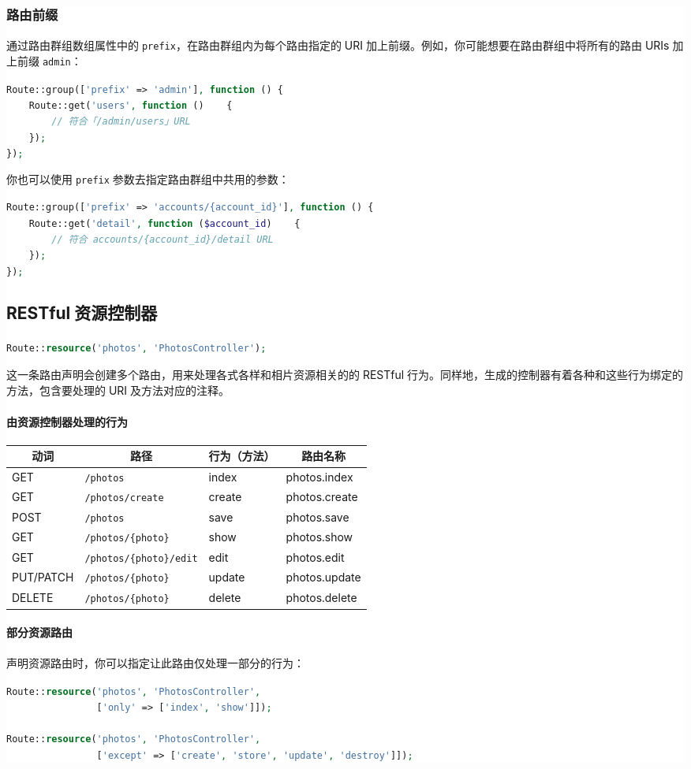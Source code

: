 

### 路由前缀

通过路由群组数组属性中的 `prefix`，在路由群组内为每个路由指定的 URI 加上前缀。例如，你可能想要在路由群组中将所有的路由 URIs 加上前缀 `admin`：

```php
Route::group(['prefix' => 'admin'], function () {
    Route::get('users', function ()    {
        // 符合「/admin/users」URL
    });
});
```

你也可以使用 `prefix` 参数去指定路由群组中共用的参数：

```php
Route::group(['prefix' => 'accounts/{account_id}'], function () {
    Route::get('detail', function ($account_id)    {
        // 符合 accounts/{account_id}/detail URL
    });
});
```



## RESTful 资源控制器

```php
Route::resource('photos', 'PhotosController');
```

这一条路由声明会创建多个路由，用来处理各式各样和相片资源相关的的 RESTful 行为。同样地，生成的控制器有着各种和这些行为绑定的方法，包含要处理的 URI 及方法对应的注释。

#### 由资源控制器处理的行为

| 动词        | 路径                     | 行为（方法） | 路由名称          |
| --------- | ---------------------- | ------ | ------------- |
| GET       | `/photos`              | index  | photos.index  |
| GET       | `/photos/create`       | create | photos.create |
| POST      | `/photos`              | save   | photos.save   |
| GET       | `/photos/{photo}`      | show   | photos.show   |
| GET       | `/photos/{photo}/edit` | edit   | photos.edit   |
| PUT/PATCH | `/photos/{photo}`      | update | photos.update |
| DELETE    | `/photos/{photo}`      | delete | photos.delete |

#### 部分资源路由

声明资源路由时，你可以指定让此路由仅处理一部分的行为：

```php
Route::resource('photos', 'PhotosController',
                ['only' => ['index', 'show']]);

Route::resource('photos', 'PhotosController',
                ['except' => ['create', 'store', 'update', 'destroy']]);
```
